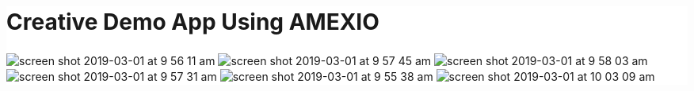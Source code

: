 # Creative Demo App Using AMEXIO

<img width="1673" alt="screen shot 2019-03-01 at 9 56 11 am" src="https://user-images.githubusercontent.com/23295769/53616548-1e2abb80-3c09-11e9-826a-bc60ece98eba.png">
<img width="1680" alt="screen shot 2019-03-01 at 9 57 45 am" src="https://user-images.githubusercontent.com/23295769/53616552-2256d900-3c09-11e9-85de-876c92e4c075.png">
<img width="1678" alt="screen shot 2019-03-01 at 9 58 03 am" src="https://user-images.githubusercontent.com/23295769/53616553-2551c980-3c09-11e9-8607-1b79247a2481.png">
<img width="1677" alt="screen shot 2019-03-01 at 9 57 31 am" src="https://user-images.githubusercontent.com/23295769/53616558-297de700-3c09-11e9-878f-50d785ba296b.png">
<img width="1642" alt="screen shot 2019-03-01 at 9 55 38 am" src="https://user-images.githubusercontent.com/23295769/53616560-2c78d780-3c09-11e9-8ec9-e9dac9d86f85.png">
<img width="1678" alt="screen shot 2019-03-01 at 10 03 09 am" src="https://user-images.githubusercontent.com/23295769/53616570-3f8ba780-3c09-11e9-8965-085085a55cd0.png">
